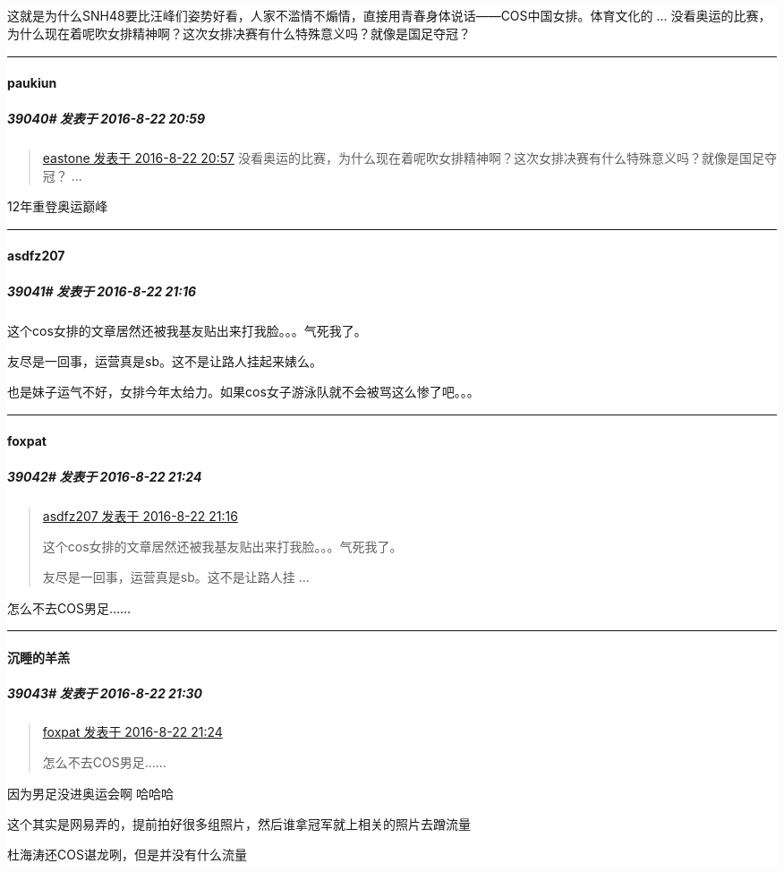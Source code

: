 这就是为什么SNH48要比汪峰们姿势好看，人家不滥情不煽情，直接用青春身体说话——COS中国女排。体育文化的 ...</blockquote>
没看奥运的比赛，为什么现在着呢吹女排精神啊？这次女排决赛有什么特殊意义吗？就像是国足夺冠？


*****

####  paukiun  
##### 39040#       发表于 2016-8-22 20:59


<blockquote><a href="httphttps://bbs.saraba1st.com/2b/forum.php?mod=redirect&amp;goto=findpost&amp;pid=33361575&amp;ptid=1105387" target="_blank">eastone 发表于 2016-8-22 20:57</a>
没看奥运的比赛，为什么现在着呢吹女排精神啊？这次女排决赛有什么特殊意义吗？就像是国足夺冠？ ...</blockquote>
12年重登奥运巅峰


*****

####  asdfz207  
##### 39041#       发表于 2016-8-22 21:16


这个cos女排的文章居然还被我基友贴出来打我脸。。。气死我了。

友尽是一回事，运营真是sb。这不是让路人挂起来婊么。

也是妹子运气不好，女排今年太给力。如果cos女子游泳队就不会被骂这么惨了吧。。。


*****

####  foxpat  
##### 39042#       发表于 2016-8-22 21:24


<blockquote><a href="httphttps://bbs.saraba1st.com/2b/forum.php?mod=redirect&amp;goto=findpost&amp;pid=33361737&amp;ptid=1105387" target="_blank">asdfz207 发表于 2016-8-22 21:16</a>

这个cos女排的文章居然还被我基友贴出来打我脸。。。气死我了。

友尽是一回事，运营真是sb。这不是让路人挂 ...</blockquote>
怎么不去COS男足……


*****

####  沉睡的羊羔  
##### 39043#       发表于 2016-8-22 21:30


<blockquote><a href="httphttps://bbs.saraba1st.com/2b/forum.php?mod=redirect&amp;goto=findpost&amp;pid=33361791&amp;ptid=1105387" target="_blank">foxpat 发表于 2016-8-22 21:24</a>

怎么不去COS男足……</blockquote>
因为男足没进奥运会啊 哈哈哈

这个其实是网易弄的，提前拍好很多组照片，然后谁拿冠军就上相关的照片去蹭流量

杜海涛还COS谌龙咧，但是并没有什么流量

